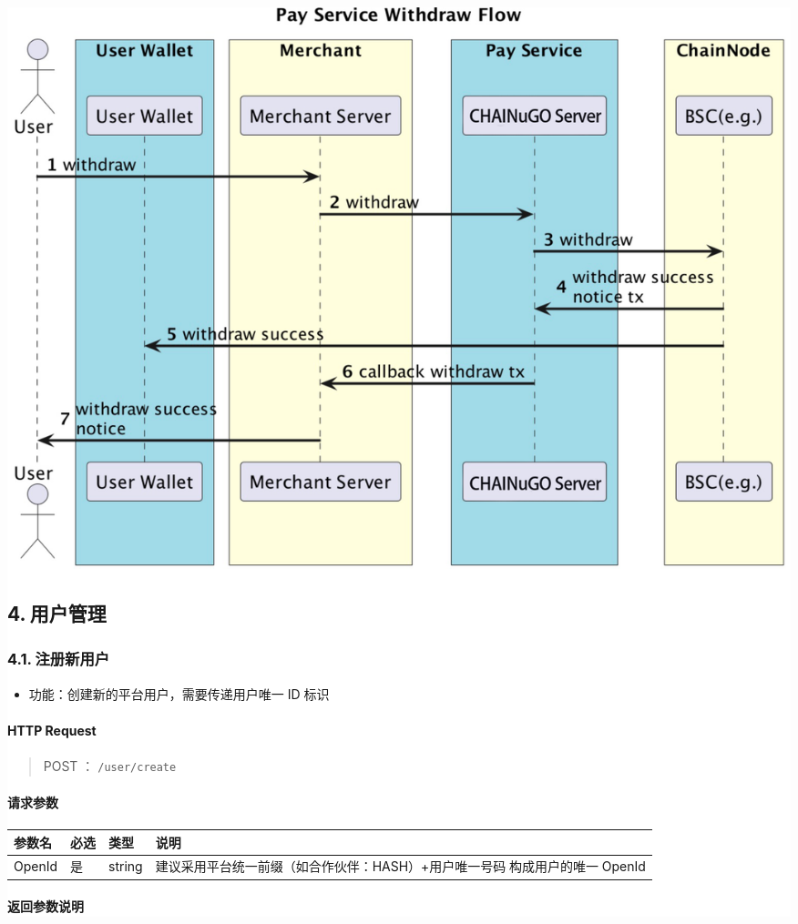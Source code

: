 ![pay-service-withdraw-flow](./doc/images/pay-service-withdraw-flow.png)

## 4. 用户管理

### 4.1. 注册新用户

* 功能：创建新的平台用户，需要传递用户唯一 ID 标识

#### HTTP Request

> POST ： `/user/create`

#### 请求参数

| 参数名 | 必选 | 类型   | 说明                                                                        |
| :----- | :--- | :----- | :-------------------------------------------------------------------------- |
| OpenId | 是   | string | 建议采用平台统一前缀（如合作伙伴：HASH）+用户唯一号码 构成用户的唯一 OpenId |

#### 返回参数说明
